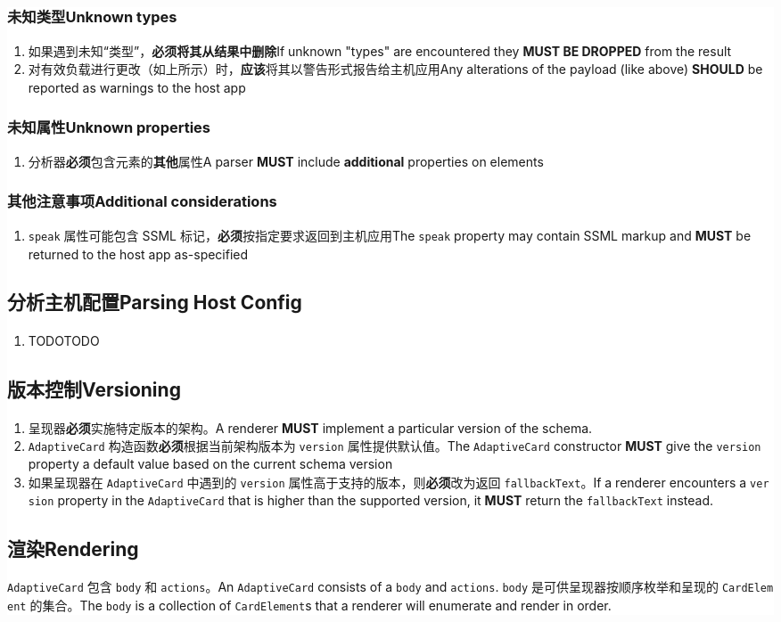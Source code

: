 ### <a name="unknown-types"></a><span data-ttu-id="e6d3f-114">未知类型</span><span class="sxs-lookup"><span data-stu-id="e6d3f-114">Unknown types</span></span>
1. <span data-ttu-id="e6d3f-115">如果遇到未知“类型”，**必须将其从结果中删除**</span><span class="sxs-lookup"><span data-stu-id="e6d3f-115">If unknown "types" are encountered they **MUST BE DROPPED** from the result</span></span>
1. <span data-ttu-id="e6d3f-116">对有效负载进行更改（如上所示）时，**应该**将其以警告形式报告给主机应用</span><span class="sxs-lookup"><span data-stu-id="e6d3f-116">Any alterations of the payload (like above) **SHOULD** be reported as warnings to the host app</span></span>

### <a name="unknown-properties"></a><span data-ttu-id="e6d3f-117">未知属性</span><span class="sxs-lookup"><span data-stu-id="e6d3f-117">Unknown properties</span></span>
1. <span data-ttu-id="e6d3f-118">分析器**必须**包含元素的**其他**属性</span><span class="sxs-lookup"><span data-stu-id="e6d3f-118">A parser **MUST** include **additional** properties on elements</span></span>

### <a name="additional-considerations"></a><span data-ttu-id="e6d3f-119">其他注意事项</span><span class="sxs-lookup"><span data-stu-id="e6d3f-119">Additional considerations</span></span>
1. <span data-ttu-id="e6d3f-120">`speak` 属性可能包含 SSML 标记，**必须**按指定要求返回到主机应用</span><span class="sxs-lookup"><span data-stu-id="e6d3f-120">The `speak` property may contain SSML markup and **MUST** be returned to the host app as-specified</span></span>

## <a name="parsing-host-config"></a><span data-ttu-id="e6d3f-121">分析主机配置</span><span class="sxs-lookup"><span data-stu-id="e6d3f-121">Parsing Host Config</span></span>
1. <span data-ttu-id="e6d3f-122">TODO</span><span class="sxs-lookup"><span data-stu-id="e6d3f-122">TODO</span></span>

## <a name="versioning"></a><span data-ttu-id="e6d3f-123">版本控制</span><span class="sxs-lookup"><span data-stu-id="e6d3f-123">Versioning</span></span>

1. <span data-ttu-id="e6d3f-124">呈现器**必须**实施特定版本的架构。</span><span class="sxs-lookup"><span data-stu-id="e6d3f-124">A renderer **MUST** implement a particular version of the schema.</span></span> 
1. <span data-ttu-id="e6d3f-125">`AdaptiveCard` 构造函数**必须**根据当前架构版本为 `version` 属性提供默认值。</span><span class="sxs-lookup"><span data-stu-id="e6d3f-125">The `AdaptiveCard` constructor **MUST** give the `version` property a default value based on the current schema version</span></span> 
1. <span data-ttu-id="e6d3f-126">如果呈现器在 `AdaptiveCard` 中遇到的 `version` 属性高于支持的版本，则**必须**改为返回 `fallbackText`。</span><span class="sxs-lookup"><span data-stu-id="e6d3f-126">If a renderer encounters a `version` property in the `AdaptiveCard` that is higher than the supported version, it **MUST** return the `fallbackText` instead.</span></span>

## <a name="rendering"></a><span data-ttu-id="e6d3f-127">渲染</span><span class="sxs-lookup"><span data-stu-id="e6d3f-127">Rendering</span></span>

<span data-ttu-id="e6d3f-128">`AdaptiveCard` 包含 `body` 和 `actions`。</span><span class="sxs-lookup"><span data-stu-id="e6d3f-128">An `AdaptiveCard` consists of a `body` and `actions`.</span></span> <span data-ttu-id="e6d3f-129">`body` 是可供呈现器按顺序枚举和呈现的 `CardElement` 的集合。</span><span class="sxs-lookup"><span data-stu-id="e6d3f-129">The `body` is a collection of `CardElement`s that a renderer will enumerate and render in order.</span></span> 
